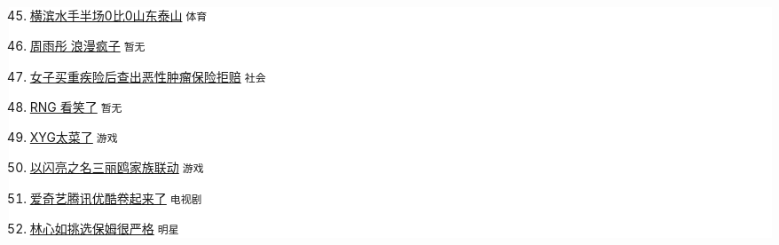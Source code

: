 45. [横滨水手半场0比0山东泰山](https://m.weibo.cn/search?containerid=100103type%3D1%26t%3D10%26q%3D%23%E6%A8%AA%E6%BB%A8%E6%B0%B4%E6%89%8B%E5%8D%8A%E5%9C%BA0%E6%AF%940%E5%B1%B1%E4%B8%9C%E6%B3%B0%E5%B1%B1%23&stream_entry_id=31&isnewpage=1&extparam=seat%3D1%26flag%3D1%26dgr%3D0%26filter_type%3Drealtimehot%26pos%3D43%26stream_entry_id%3D31%26lcate%3D5001%26realpos%3D43%26c_type%3D31%26band_rank%3D43%26cate%3D5001%26q%3D%2523%25E6%25A8%25AA%25E6%25BB%25A8%25E6%25B0%25B4%25E6%2589%258B%25E5%258D%258A%25E5%259C%25BA0%25E6%25AF%25940%25E5%25B1%25B1%25E4%25B8%259C%25E6%25B3%25B0%25E5%25B1%25B1%2523%26display_time%3D1710332159%26pre_seqid%3D171033215957601331164) `体育` 

46. [周雨彤 浪漫疯子](https://m.weibo.cn/search?containerid=100103type%3D1%26t%3D10%26q%3D%E5%91%A8%E9%9B%A8%E5%BD%A4+%E6%B5%AA%E6%BC%AB%E7%96%AF%E5%AD%90&stream_entry_id=31&isnewpage=1&extparam=seat%3D1%26flag%3D1%26dgr%3D0%26filter_type%3Drealtimehot%26pos%3D44%26stream_entry_id%3D31%26lcate%3D5001%26realpos%3D44%26c_type%3D31%26band_rank%3D44%26cate%3D5001%26q%3D%25E5%2591%25A8%25E9%259B%25A8%25E5%25BD%25A4%2520%25E6%25B5%25AA%25E6%25BC%25AB%25E7%2596%25AF%25E5%25AD%2590%26display_time%3D1710332159%26pre_seqid%3D171033215957601331164) `暂无` 

47. [女子买重疾险后查出恶性肿瘤保险拒赔](https://m.weibo.cn/search?containerid=100103type%3D1%26t%3D10%26q%3D%23%E5%A5%B3%E5%AD%90%E4%B9%B0%E9%87%8D%E7%96%BE%E9%99%A9%E5%90%8E%E6%9F%A5%E5%87%BA%E6%81%B6%E6%80%A7%E8%82%BF%E7%98%A4%E4%BF%9D%E9%99%A9%E6%8B%92%E8%B5%94%23&stream_entry_id=31&isnewpage=1&extparam=seat%3D1%26flag%3D0%26dgr%3D0%26filter_type%3Drealtimehot%26pos%3D45%26stream_entry_id%3D31%26lcate%3D5001%26realpos%3D45%26c_type%3D31%26band_rank%3D45%26cate%3D5001%26q%3D%2523%25E5%25A5%25B3%25E5%25AD%2590%25E4%25B9%25B0%25E9%2587%258D%25E7%2596%25BE%25E9%2599%25A9%25E5%2590%258E%25E6%259F%25A5%25E5%2587%25BA%25E6%2581%25B6%25E6%2580%25A7%25E8%2582%25BF%25E7%2598%25A4%25E4%25BF%259D%25E9%2599%25A9%25E6%258B%2592%25E8%25B5%2594%2523%26display_time%3D1710332159%26pre_seqid%3D171033215957601331164) `社会` 

48. [RNG 看笑了](https://m.weibo.cn/search?containerid=100103type%3D1%26t%3D10%26q%3DRNG+%E7%9C%8B%E7%AC%91%E4%BA%86&stream_entry_id=31&isnewpage=1&extparam=seat%3D1%26flag%3D0%26dgr%3D0%26filter_type%3Drealtimehot%26pos%3D46%26stream_entry_id%3D31%26lcate%3D5001%26realpos%3D46%26c_type%3D31%26band_rank%3D46%26cate%3D5001%26q%3DRNG%2520%25E7%259C%258B%25E7%25AC%2591%25E4%25BA%2586%26display_time%3D1710332159%26pre_seqid%3D171033215957601331164) `暂无` 

49. [XYG太菜了](https://m.weibo.cn/search?containerid=100103type%3D1%26t%3D10%26q%3D%23XYG%E5%A4%AA%E8%8F%9C%E4%BA%86%23&stream_entry_id=31&isnewpage=1&extparam=seat%3D1%26flag%3D1%26dgr%3D0%26filter_type%3Drealtimehot%26pos%3D47%26stream_entry_id%3D31%26lcate%3D5001%26realpos%3D47%26c_type%3D31%26band_rank%3D47%26cate%3D5001%26q%3D%2523XYG%25E5%25A4%25AA%25E8%258F%259C%25E4%25BA%2586%2523%26display_time%3D1710332159%26pre_seqid%3D171033215957601331164) `游戏` 

50. [以闪亮之名三丽鸥家族联动](https://m.weibo.cn/search?containerid=100103type%3D1%26t%3D10%26q%3D%23%E4%BB%A5%E9%97%AA%E4%BA%AE%E4%B9%8B%E5%90%8D%E4%B8%89%E4%B8%BD%E9%B8%A5%E5%AE%B6%E6%97%8F%E8%81%94%E5%8A%A8%23&stream_entry_id=31&isnewpage=1&extparam=seat%3D1%26flag%3D1%26dgr%3D0%26filter_type%3Drealtimehot%26pos%3D48%26stream_entry_id%3D31%26lcate%3D5001%26realpos%3D48%26c_type%3D31%26band_rank%3D48%26cate%3D5001%26q%3D%2523%25E4%25BB%25A5%25E9%2597%25AA%25E4%25BA%25AE%25E4%25B9%258B%25E5%2590%258D%25E4%25B8%2589%25E4%25B8%25BD%25E9%25B8%25A5%25E5%25AE%25B6%25E6%2597%258F%25E8%2581%2594%25E5%258A%25A8%2523%26display_time%3D1710332159%26pre_seqid%3D171033215957601331164) `游戏` 

51. [爱奇艺腾讯优酷卷起来了](https://m.weibo.cn/search?containerid=100103type%3D1%26t%3D10%26q%3D%23%E7%88%B1%E5%A5%87%E8%89%BA%E8%85%BE%E8%AE%AF%E4%BC%98%E9%85%B7%E5%8D%B7%E8%B5%B7%E6%9D%A5%E4%BA%86%23&stream_entry_id=31&isnewpage=1&extparam=seat%3D1%26flag%3D0%26dgr%3D0%26filter_type%3Drealtimehot%26pos%3D49%26stream_entry_id%3D31%26lcate%3D5001%26realpos%3D49%26c_type%3D31%26band_rank%3D49%26cate%3D5001%26q%3D%2523%25E7%2588%25B1%25E5%25A5%2587%25E8%2589%25BA%25E8%2585%25BE%25E8%25AE%25AF%25E4%25BC%2598%25E9%2585%25B7%25E5%258D%25B7%25E8%25B5%25B7%25E6%259D%25A5%25E4%25BA%2586%2523%26display_time%3D1710332159%26pre_seqid%3D171033215957601331164) `电视剧` 

52. [林心如挑选保姆很严格](https://m.weibo.cn/search?containerid=100103type%3D1%26t%3D10%26q%3D%23%E6%9E%97%E5%BF%83%E5%A6%82%E6%8C%91%E9%80%89%E4%BF%9D%E5%A7%86%E5%BE%88%E4%B8%A5%E6%A0%BC%23&stream_entry_id=31&isnewpage=1&extparam=seat%3D1%26flag%3D0%26dgr%3D0%26filter_type%3Drealtimehot%26pos%3D50%26stream_entry_id%3D31%26lcate%3D5001%26realpos%3D50%26c_type%3D31%26band_rank%3D50%26cate%3D5001%26q%3D%2523%25E6%259E%2597%25E5%25BF%2583%25E5%25A6%2582%25E6%258C%2591%25E9%2580%2589%25E4%25BF%259D%25E5%25A7%2586%25E5%25BE%2588%25E4%25B8%25A5%25E6%25A0%25BC%2523%26display_time%3D1710332159%26pre_seqid%3D171033215957601331164) `明星` 
